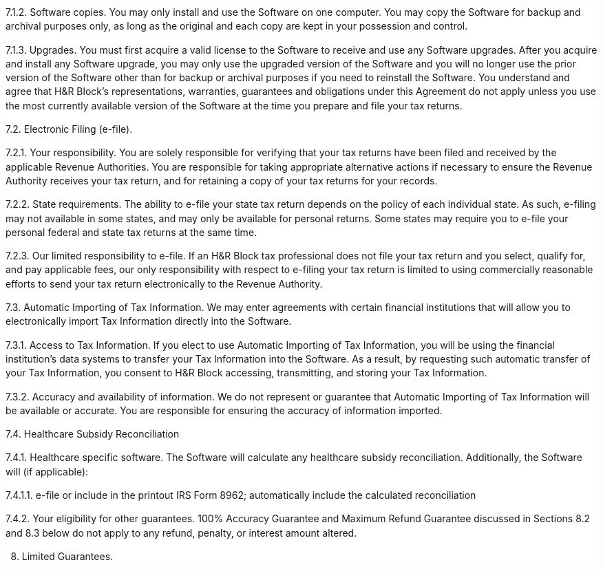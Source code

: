 7.1.2.	Software copies. You may only install and use the Software on one computer. You may copy the Software for backup and archival purposes only, as long as the original and each copy are kept in your possession and control.

7.1.3.	Upgrades. You must first acquire a valid license to the Software to receive and use any Software upgrades. After you acquire and install any Software upgrade, you may only use the upgraded version of the Software and you will no longer use the prior version of the Software other than for backup or archival purposes if you need to reinstall the Software. You understand and agree that H&R Block’s representations, warranties, guarantees and obligations under this Agreement do not apply unless you use the most currently available version of the Software at the time you prepare and file your tax returns.  

7.2.	Electronic Filing (e-file).  

7.2.1.	Your responsibility. You are solely responsible for verifying that your tax returns have been filed and received by the applicable Revenue Authorities. You are responsible for taking appropriate alternative actions if necessary to ensure the Revenue Authority receives your tax return, and for retaining a copy of your tax returns for your records. 

7.2.2.	State requirements. The ability to e-file your state tax return depends on the policy of each individual state. As such, e-filing may not available in some states, and may only be available for personal returns. Some states may require you to e-file your personal federal and state tax returns at the same time. 

7.2.3.	Our limited responsibility to e-file. If an H&R Block tax professional does not file your tax return and you select, qualify for, and pay applicable fees, our only responsibility with respect to e-filing your tax return is limited to using commercially reasonable efforts to send your tax return electronically to the Revenue Authority. 

7.3.	Automatic Importing of Tax Information. We may enter agreements with certain financial institutions that will allow you to electronically import Tax Information directly into the Software. 

7.3.1.	Access to Tax Information. If you elect to use Automatic Importing of Tax Information, you will be using the financial institution’s data systems to transfer your Tax Information into the Software. As a result, by requesting such automatic transfer of your Tax Information, you consent to H&R Block accessing, transmitting, and storing your Tax Information. 

7.3.2.	Accuracy and availability of information. We do not represent or guarantee that Automatic Importing of Tax Information will be available or accurate. You are responsible for ensuring the accuracy of information imported.

7.4.	Healthcare Subsidy Reconciliation 

7.4.1.	Healthcare specific software. The Software will calculate any healthcare subsidy reconciliation. Additionally, the Software will (if applicable): 

7.4.1.1.	e-file or include in the printout IRS Form 8962;
automatically include the calculated reconciliation 

7.4.2.	Your eligibility for other guarantees. 100% Accuracy Guarantee and Maximum Refund Guarantee discussed in Sections 8.2 and 8.3 below do not apply to any refund, penalty, or interest amount altered.

8)	Limited Guarantees.
